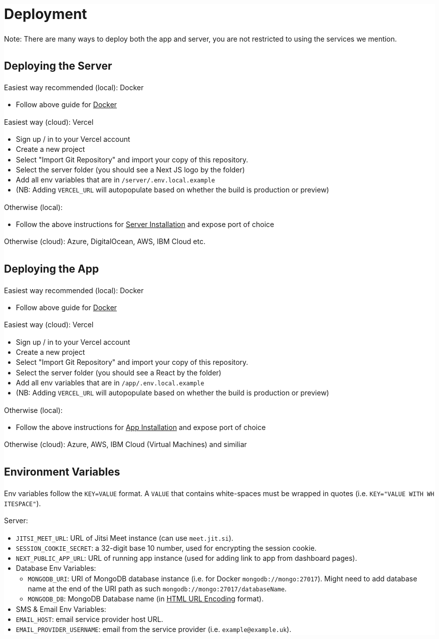 # Deployment

Note: There are many ways to deploy both the app and server, you are not restricted to using the services we mention.

## Deploying the Server

Easiest way recommended (local): Docker

- Follow above guide for [Docker](#docker-installation)

Easiest way (cloud): Vercel

- Sign up / in to your Vercel account
- Create a new project
- Select "Import Git Repository" and import your copy of this repository.
- Select the server folder (you should see a Next JS logo by the folder)
- Add all env variables that are in `/server/.env.local.example`
- (NB: Adding `VERCEL_URL` will autopopulate based on whether the build is production or preview)

Otherwise (local):

- Follow the above instructions for [Server Installation](#server-installation) and expose port of choice

Otherwise (cloud): Azure, DigitalOcean, AWS, IBM Cloud etc.

## Deploying the App

Easiest way recommended (local): Docker

- Follow above guide for [Docker](#docker-installation)

Easiest way (cloud): Vercel

- Sign up / in to your Vercel account
- Create a new project
- Select "Import Git Repository" and import your copy of this repository.
- Select the server folder (you should see a React by the folder)
- Add all env variables that are in `/app/.env.local.example`
- (NB: Adding `VERCEL_URL` will autopopulate based on whether the build is production or preview)

Otherwise (local):

- Follow the above instructions for [App Installation](#app-installation) and expose port of choice

Otherwise (cloud): Azure, AWS, IBM Cloud (Virtual Machines) and similiar

## Environment Variables

Env variables follow the `KEY=VALUE` format. A `VALUE` that contains white-spaces must be wrapped in quotes (i.e. `KEY="VALUE WITH WHITESPACE"`).

Server:

- `JITSI_MEET_URL`: URL of Jitsi Meet instance (can use `meet.jit.si`).
- `SESSION_COOKIE_SECRET`: a 32-digit base 10 number, used for encrypting the session cookie.
- `NEXT_PUBLIC_APP_URL`: URL of running app instance (used for adding link to app from dashboard pages).
- Database Env Variables:
  - `MONGODB_URI`: URI of MongoDB database instance (i.e. for Docker `mongodb://mongo:27017`). Might need to add database name at the end of the URI path as such `mongodb://mongo:27017/databaseName`.
  - `MONGODB_DB`: MongoDB Database name (in [HTML URL Encoding](https://www.w3schools.com/tags/ref_urlencode.ASP) format).
- SMS & Email Env Variables:
- `EMAIL_HOST`: email service provider host URL.
- `EMAIL_PROVIDER_USERNAME`: email from the service provider (i.e. `example@example.uk`).